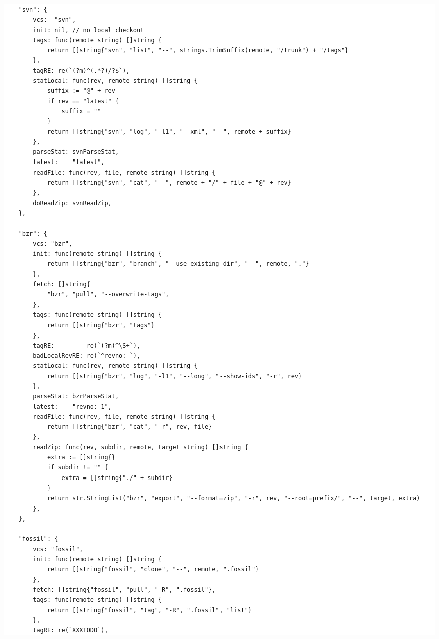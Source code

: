 ```
	"svn": {
		vcs:  "svn",
		init: nil, // no local checkout
		tags: func(remote string) []string {
			return []string{"svn", "list", "--", strings.TrimSuffix(remote, "/trunk") + "/tags"}
		},
		tagRE: re(`(?m)^(.*?)/?$`),
		statLocal: func(rev, remote string) []string {
			suffix := "@" + rev
			if rev == "latest" {
				suffix = ""
			}
			return []string{"svn", "log", "-l1", "--xml", "--", remote + suffix}
		},
		parseStat: svnParseStat,
		latest:    "latest",
		readFile: func(rev, file, remote string) []string {
			return []string{"svn", "cat", "--", remote + "/" + file + "@" + rev}
		},
		doReadZip: svnReadZip,
	},

	"bzr": {
		vcs: "bzr",
		init: func(remote string) []string {
			return []string{"bzr", "branch", "--use-existing-dir", "--", remote, "."}
		},
		fetch: []string{
			"bzr", "pull", "--overwrite-tags",
		},
		tags: func(remote string) []string {
			return []string{"bzr", "tags"}
		},
		tagRE:         re(`(?m)^\S+`),
		badLocalRevRE: re(`^revno:-`),
		statLocal: func(rev, remote string) []string {
			return []string{"bzr", "log", "-l1", "--long", "--show-ids", "-r", rev}
		},
		parseStat: bzrParseStat,
		latest:    "revno:-1",
		readFile: func(rev, file, remote string) []string {
			return []string{"bzr", "cat", "-r", rev, file}
		},
		readZip: func(rev, subdir, remote, target string) []string {
			extra := []string{}
			if subdir != "" {
				extra = []string{"./" + subdir}
			}
			return str.StringList("bzr", "export", "--format=zip", "-r", rev, "--root=prefix/", "--", target, extra)
		},
	},

	"fossil": {
		vcs: "fossil",
		init: func(remote string) []string {
			return []string{"fossil", "clone", "--", remote, ".fossil"}
		},
		fetch: []string{"fossil", "pull", "-R", ".fossil"},
		tags: func(remote string) []string {
			return []string{"fossil", "tag", "-R", ".fossil", "list"}
		},
		tagRE: re(`XXXTODO`),
```